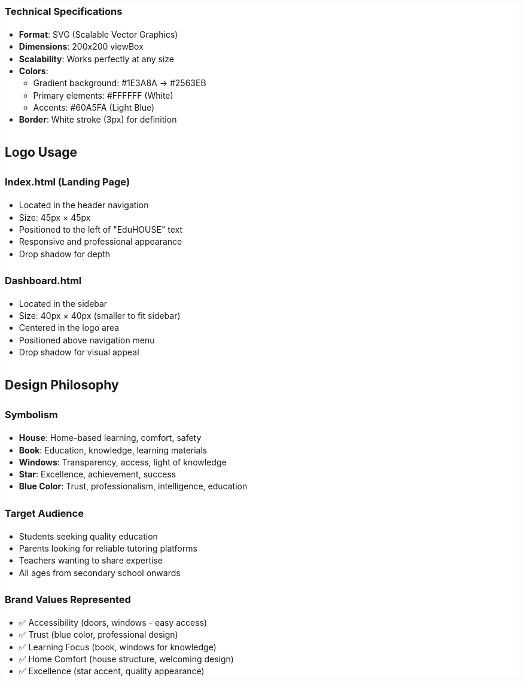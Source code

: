 ### Technical Specifications

- **Format**: SVG (Scalable Vector Graphics)
- **Dimensions**: 200x200 viewBox
- **Scalability**: Works perfectly at any size
- **Colors**:
  - Gradient background: #1E3A8A → #2563EB
  - Primary elements: #FFFFFF (White)
  - Accents: #60A5FA (Light Blue)
- **Border**: White stroke (3px) for definition

## Logo Usage

### Index.html (Landing Page)
- Located in the header navigation
- Size: 45px × 45px
- Positioned to the left of "EduHOUSE" text
- Responsive and professional appearance
- Drop shadow for depth

### Dashboard.html
- Located in the sidebar
- Size: 40px × 40px (smaller to fit sidebar)
- Centered in the logo area
- Positioned above navigation menu
- Drop shadow for visual appeal

## Design Philosophy

### Symbolism
- **House**: Home-based learning, comfort, safety
- **Book**: Education, knowledge, learning materials
- **Windows**: Transparency, access, light of knowledge
- **Star**: Excellence, achievement, success
- **Blue Color**: Trust, professionalism, intelligence, education

### Target Audience
- Students seeking quality education
- Parents looking for reliable tutoring platforms
- Teachers wanting to share expertise
- All ages from secondary school onwards

### Brand Values Represented
- ✅ Accessibility (doors, windows - easy access)
- ✅ Trust (blue color, professional design)
- ✅ Learning Focus (book, windows for knowledge)
- ✅ Home Comfort (house structure, welcoming design)
- ✅ Excellence (star accent, quality appearance)
